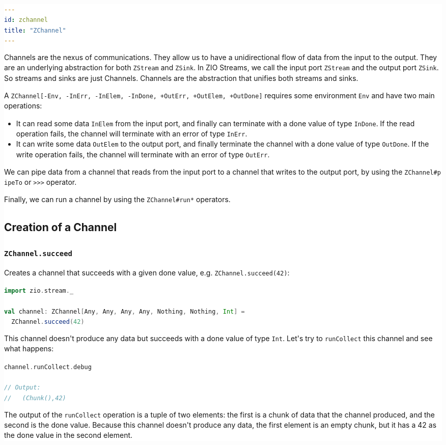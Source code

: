 ```yaml
---
id: zchannel
title: "ZChannel"
---
```


Channels are the nexus of communications. They allow us to have a unidirectional flow of data from the input to the output. They are an underlying abstraction for both `ZStream` and `ZSink`.  In ZIO Streams, we call the input port `ZStream` and the output port `ZSink`. So streams and sinks are just Channels. Channels are the abstraction that unifies both streams and sinks.

A `ZChannel[-Env, -InErr, -InElem, -InDone, +OutErr, +OutElem, +OutDone]` requires some environment `Env` and have two main operations:
- It can read some data `InElem` from the input port, and finally can terminate with a done value of type `InDone`. If the read operation fails, the channel will terminate with an error of type `InErr`.
- It can write some data `OutElem` to the output port, and finally terminate the channel with a done value of type `OutDone`. If the write operation fails, the channel will terminate with an error of type `OutErr`.

We can pipe data from a channel that reads from the input port to a channel that writes to the output port, by using the `ZChannel#pipeTo` or `>>>` operator.

Finally, we can run a channel by using the `ZChannel#run*` operators.

## Creation of a Channel

### `ZChannel.succeed`

Creates a channel that succeeds with a given done value, e.g. `ZChannel.succeed(42)`:

```scala mdoc:silent
import zio.stream._

val channel: ZChannel[Any, Any, Any, Any, Nothing, Nothing, Int] = 
  ZChannel.succeed(42)
```

This channel doesn't produce any data but succeeds with a done value of type `Int`. Let's try to `runCollect` this channel and see what happens:

```scala mdoc:compile-only
channel.runCollect.debug

// Output: 
//   (Chunk(),42)
```

```scala mdoc:invisible:reset

```

The output of the `runCollect` operation is a tuple of two elements: the first is a chunk of data that the channel produced, and the second is the done value. Because this channel doesn't produce any data, the first element is an empty chunk, but it has a 42 as the done value in the second element.
